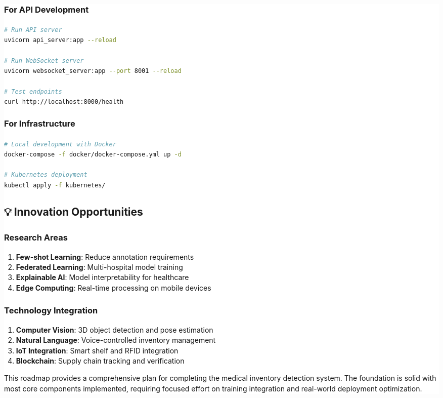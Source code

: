 
### For API Development
```bash
# Run API server
uvicorn api_server:app --reload

# Run WebSocket server
uvicorn websocket_server:app --port 8001 --reload

# Test endpoints
curl http://localhost:8000/health
```

### For Infrastructure
```bash
# Local development with Docker
docker-compose -f docker/docker-compose.yml up -d

# Kubernetes deployment
kubectl apply -f kubernetes/
```

## 💡 Innovation Opportunities

### Research Areas
1. **Few-shot Learning**: Reduce annotation requirements
2. **Federated Learning**: Multi-hospital model training
3. **Explainable AI**: Model interpretability for healthcare
4. **Edge Computing**: Real-time processing on mobile devices

### Technology Integration
1. **Computer Vision**: 3D object detection and pose estimation
2. **Natural Language**: Voice-controlled inventory management
3. **IoT Integration**: Smart shelf and RFID integration
4. **Blockchain**: Supply chain tracking and verification

This roadmap provides a comprehensive plan for completing the medical inventory detection system. The foundation is solid with most core components implemented, requiring focused effort on training integration and real-world deployment optimization.